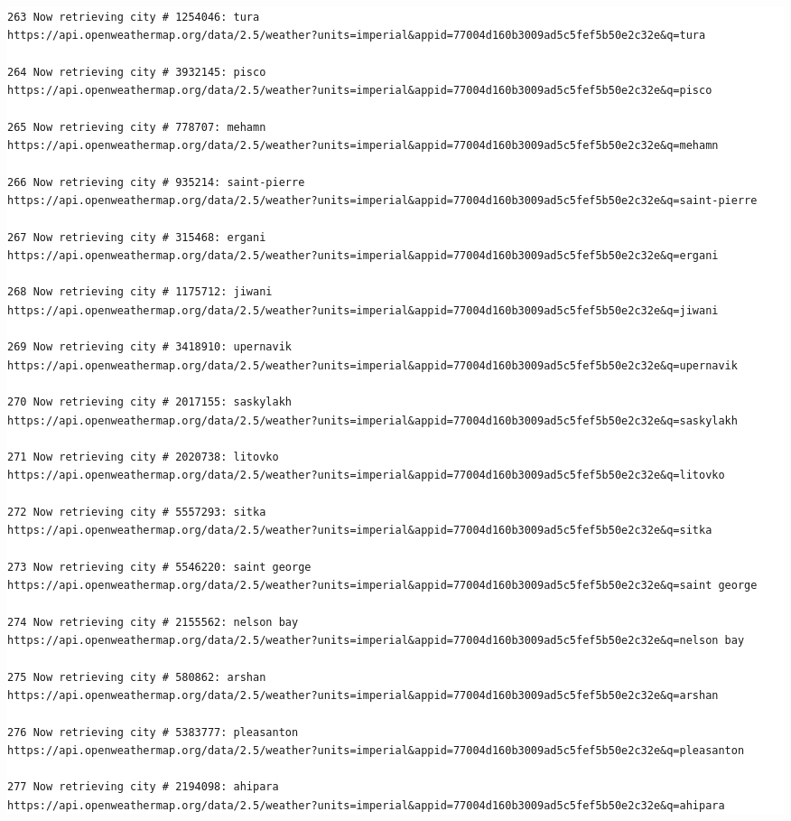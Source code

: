     263 Now retrieving city # 1254046: tura
    https://api.openweathermap.org/data/2.5/weather?units=imperial&appid=77004d160b3009ad5c5fef5b50e2c32e&q=tura
    
    264 Now retrieving city # 3932145: pisco
    https://api.openweathermap.org/data/2.5/weather?units=imperial&appid=77004d160b3009ad5c5fef5b50e2c32e&q=pisco
    
    265 Now retrieving city # 778707: mehamn
    https://api.openweathermap.org/data/2.5/weather?units=imperial&appid=77004d160b3009ad5c5fef5b50e2c32e&q=mehamn
    
    266 Now retrieving city # 935214: saint-pierre
    https://api.openweathermap.org/data/2.5/weather?units=imperial&appid=77004d160b3009ad5c5fef5b50e2c32e&q=saint-pierre
    
    267 Now retrieving city # 315468: ergani
    https://api.openweathermap.org/data/2.5/weather?units=imperial&appid=77004d160b3009ad5c5fef5b50e2c32e&q=ergani
    
    268 Now retrieving city # 1175712: jiwani
    https://api.openweathermap.org/data/2.5/weather?units=imperial&appid=77004d160b3009ad5c5fef5b50e2c32e&q=jiwani
    
    269 Now retrieving city # 3418910: upernavik
    https://api.openweathermap.org/data/2.5/weather?units=imperial&appid=77004d160b3009ad5c5fef5b50e2c32e&q=upernavik
    
    270 Now retrieving city # 2017155: saskylakh
    https://api.openweathermap.org/data/2.5/weather?units=imperial&appid=77004d160b3009ad5c5fef5b50e2c32e&q=saskylakh
    
    271 Now retrieving city # 2020738: litovko
    https://api.openweathermap.org/data/2.5/weather?units=imperial&appid=77004d160b3009ad5c5fef5b50e2c32e&q=litovko
    
    272 Now retrieving city # 5557293: sitka
    https://api.openweathermap.org/data/2.5/weather?units=imperial&appid=77004d160b3009ad5c5fef5b50e2c32e&q=sitka
    
    273 Now retrieving city # 5546220: saint george
    https://api.openweathermap.org/data/2.5/weather?units=imperial&appid=77004d160b3009ad5c5fef5b50e2c32e&q=saint george
    
    274 Now retrieving city # 2155562: nelson bay
    https://api.openweathermap.org/data/2.5/weather?units=imperial&appid=77004d160b3009ad5c5fef5b50e2c32e&q=nelson bay
    
    275 Now retrieving city # 580862: arshan
    https://api.openweathermap.org/data/2.5/weather?units=imperial&appid=77004d160b3009ad5c5fef5b50e2c32e&q=arshan
    
    276 Now retrieving city # 5383777: pleasanton
    https://api.openweathermap.org/data/2.5/weather?units=imperial&appid=77004d160b3009ad5c5fef5b50e2c32e&q=pleasanton
    
    277 Now retrieving city # 2194098: ahipara
    https://api.openweathermap.org/data/2.5/weather?units=imperial&appid=77004d160b3009ad5c5fef5b50e2c32e&q=ahipara
    